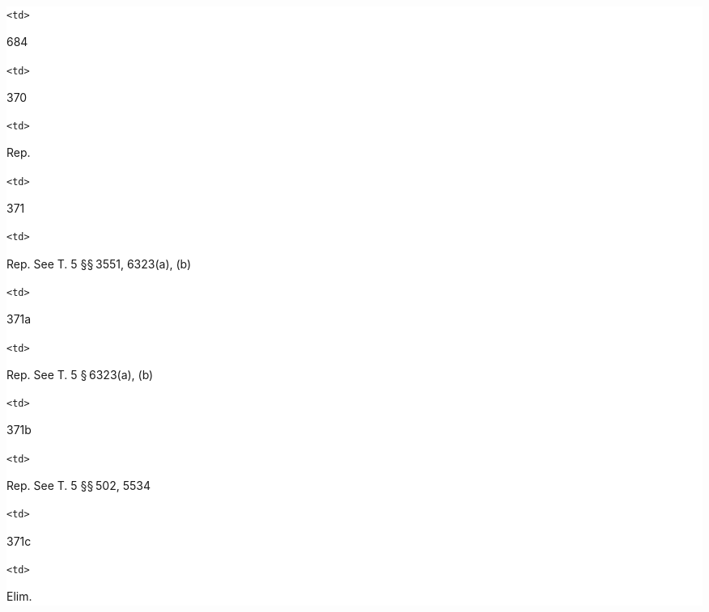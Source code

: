     <td> 

684  </td>

  </tr>

  <tr>

    <td> 

370  </td>

    <td> 

Rep.  </td>

  </tr>

  <tr>

    <td> 

371  </td>

    <td> 

Rep. See T. 5 §§ 3551, 6323(a), (b)  </td>

  </tr>

  <tr>

    <td> 

371a  </td>

    <td> 

Rep. See T. 5 § 6323(a), (b)  </td>

  </tr>

  <tr>

    <td> 

371b  </td>

    <td> 

Rep. See T. 5 §§ 502, 5534  </td>

  </tr>

  <tr>

    <td> 

371c  </td>

    <td> 

Elim.  </td>

  </tr>
